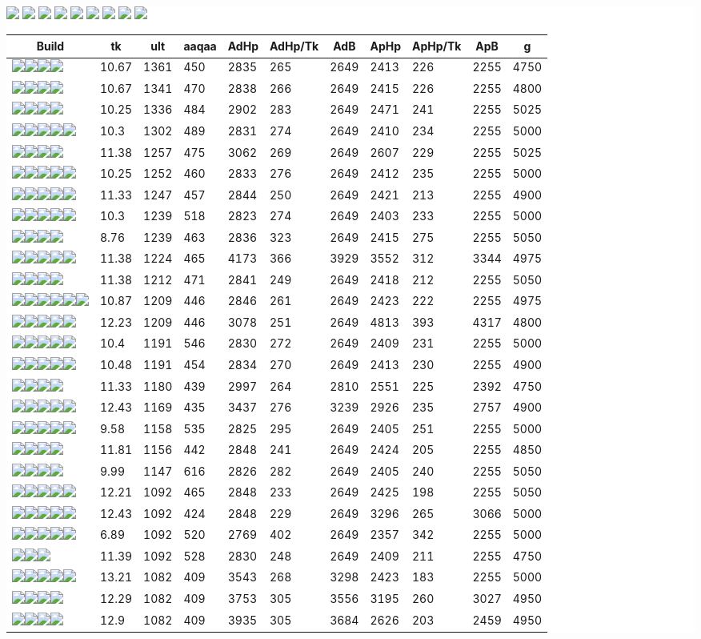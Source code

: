
![](/Styles/Precision/Conqueror/Conqueror.png)
![](/Styles/Precision/Overheal.png)
![](/Styles/Precision/LegendAlacrity/LegendAlacrity.png)
![](/Styles/Precision/CutDown/CutDown.png)
![](/Styles/Sorcery/AbsoluteFocus/AbsoluteFocus.png)
![](/Styles/Sorcery/GatheringStorm/GatheringStorm.png)
![](/StatMods/StatModsAttackSpeedIcon.png)
![](/StatMods/StatModsAdaptiveForceIcon.png)
![](/StatMods/StatModsArmorIcon.png)





 Build |tk|ult|aaqaa|AdHp|AdHp/Tk|AdB|ApHp|ApHp/Tk|ApB|g
-|-|-|-|-|-|-|-|-|-|-
![](/item/6691.png)![](/item/1001.png)![](/item/1053.png)![](/item/1055.png)|10.67|1361|450|2835|265|2649|2413|226|2255|4750
![](/item/3142.png)![](/item/1053.png)![](/item/1055.png)![](/item/1036.png)|10.67|1341|470|2838|266|2649|2415|226|2255|4800
![](/item/3074.png)![](/item/1001.png)![](/item/1055.png)![](/item/1037.png)|10.25|1336|484|2902|283|2649|2471|241|2255|5025
![](/item/6676.png)![](/item/1001.png)![](/item/1053.png)![](/item/1055.png)![](/item/1036.png)|10.3|1302|489|2831|274|2649|2410|234|2255|5000
![](/item/3072.png)![](/item/1001.png)![](/item/1055.png)![](/item/1037.png)|11.38|1257|475|3062|269|2649|2607|229|2255|5025
![](/item/6696.png)![](/item/1001.png)![](/item/1053.png)![](/item/1055.png)![](/item/1036.png)|10.25|1252|460|2833|276|2649|2412|235|2255|5000
![](/item/3004.png)![](/item/1001.png)![](/item/1053.png)![](/item/1055.png)![](/item/1036.png)|11.33|1247|457|2844|250|2649|2421|213|2255|4900
![](/item/3033.png)![](/item/1001.png)![](/item/1053.png)![](/item/1055.png)![](/item/1036.png)|10.3|1239|518|2823|274|2649|2403|233|2255|5000
![](/item/6675.png)![](/item/1001.png)![](/item/1053.png)![](/item/1055.png)|8.76|1239|463|2836|323|2649|2415|275|2255|5050
![](/item/6673.png)![](/item/1001.png)![](/item/1055.png)![](/item/1037.png)![](/item/1036.png)|11.38|1224|465|4173|366|3929|3552|312|3344|4975
![](/item/3031.png)![](/item/1001.png)![](/item/1053.png)![](/item/1055.png)|11.38|1212|471|2841|249|2649|2418|212|2255|5050
![](/item/3006.png)![](/item/1053.png)![](/item/1055.png)![](/item/1038.png)![](/item/1037.png)![](/item/1036.png)|10.87|1209|446|2846|261|2649|2423|222|2255|4975
![](/item/3156.png)![](/item/1001.png)![](/item/1053.png)![](/item/1055.png)![](/item/1036.png)|12.23|1209|446|3078|251|2649|4813|393|4317|4800
![](/item/3095.png)![](/item/1001.png)![](/item/1053.png)![](/item/1055.png)![](/item/1036.png)|10.4|1191|546|2830|272|2649|2409|231|2255|5000
![](/item/3508.png)![](/item/1001.png)![](/item/1053.png)![](/item/1055.png)![](/item/1036.png)|10.48|1191|454|2834|270|2649|2413|230|2255|4900
![](/item/6692.png)![](/item/1001.png)![](/item/1053.png)![](/item/1055.png)|11.33|1180|439|2997|264|2810|2551|225|2392|4750
![](/item/3814.png)![](/item/1001.png)![](/item/1053.png)![](/item/1055.png)![](/item/1036.png)|12.43|1169|435|3437|276|3239|2926|235|2757|4900
![](/item/3087.png)![](/item/1001.png)![](/item/1053.png)![](/item/1055.png)![](/item/1036.png)|9.58|1158|535|2825|295|2649|2405|251|2255|5000
![](/item/6694.png)![](/item/1001.png)![](/item/1053.png)![](/item/1055.png)|11.81|1156|442|2848|241|2649|2424|205|2255|4850
![](/item/6695.png)![](/item/1053.png)![](/item/1055.png)![](/item/3006.png)|9.99|1147|616|2826|282|2649|2405|240|2255|5050
![](/item/3094.png)![](/item/1053.png)![](/item/1055.png)![](/item/1036.png)![](/item/1036.png)|12.21|1092|465|2848|233|2649|2425|198|2255|5050
![](/item/3139.png)![](/item/1001.png)![](/item/1053.png)![](/item/1055.png)![](/item/1036.png)|12.43|1092|424|2848|229|2649|3296|265|3066|5000
![](/item/6672.png)![](/item/1001.png)![](/item/1053.png)![](/item/1055.png)![](/item/1036.png)|6.89|1092|520|2769|402|2649|2357|342|2255|5000
![](/item/6671.png)![](/item/1053.png)![](/item/1055.png)|11.39|1092|528|2830|248|2649|2409|211|2255|4750
![](/item/3026.png)![](/item/1001.png)![](/item/1053.png)![](/item/1055.png)![](/item/1036.png)|13.21|1082|409|3543|268|3298|2423|183|2255|5000
![](/item/3161.png)![](/item/1001.png)![](/item/1053.png)![](/item/1055.png)|12.29|1082|409|3753|305|3556|3195|260|3027|4950
![](/item/6333.png)![](/item/1001.png)![](/item/1053.png)![](/item/1055.png)|12.9|1082|409|3935|305|3684|2626|203|2459|4950